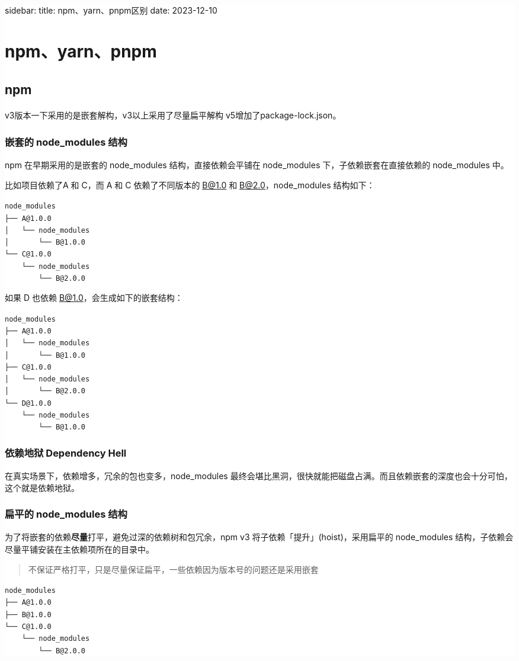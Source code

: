 
sidebar:
title: npm、yarn、pnpm区别
date: 2023-12-10

# npm、yarn、pnpm

## npm


v3版本一下采用的是嵌套解构，v3以上采用了尽量扁平解构
v5增加了package-lock.json。


### 嵌套的 node_modules 结构
npm 在早期采用的是嵌套的 node_modules 结构，直接依赖会平铺在 node_modules 下，子依赖嵌套在直接依赖的 node_modules 中。

比如项目依赖了A 和 C，而 A 和 C 依赖了不同版本的 B@1.0 和 B@2.0，node_modules 结构如下：

```text
node_modules
├── A@1.0.0
│   └── node_modules
│       └── B@1.0.0
└── C@1.0.0
    └── node_modules
        └── B@2.0.0
```

如果 D 也依赖 B@1.0，会生成如下的嵌套结构：

```text
node_modules
├── A@1.0.0
│   └── node_modules
│       └── B@1.0.0
├── C@1.0.0
│   └── node_modules
│       └── B@2.0.0
└── D@1.0.0
    └── node_modules
        └── B@1.0.0
```

### 依赖地狱 Dependency Hell

在真实场景下，依赖增多，冗余的包也变多，node_modules 最终会堪比黑洞，很快就能把磁盘占满。而且依赖嵌套的深度也会十分可怕，这个就是依赖地狱。

### 扁平的 node_modules 结构

为了将嵌套的依赖**尽量**打平，避免过深的依赖树和包冗余，npm v3 将子依赖「提升」(hoist)，采用扁平的 node_modules 结构，子依赖会尽量平铺安装在主依赖项所在的目录中。

> 不保证严格打平，只是尽量保证扁平，一些依赖因为版本号的问题还是采用嵌套

```text
node_modules
├── A@1.0.0
├── B@1.0.0
└── C@1.0.0
    └── node_modules
        └── B@2.0.0
```
